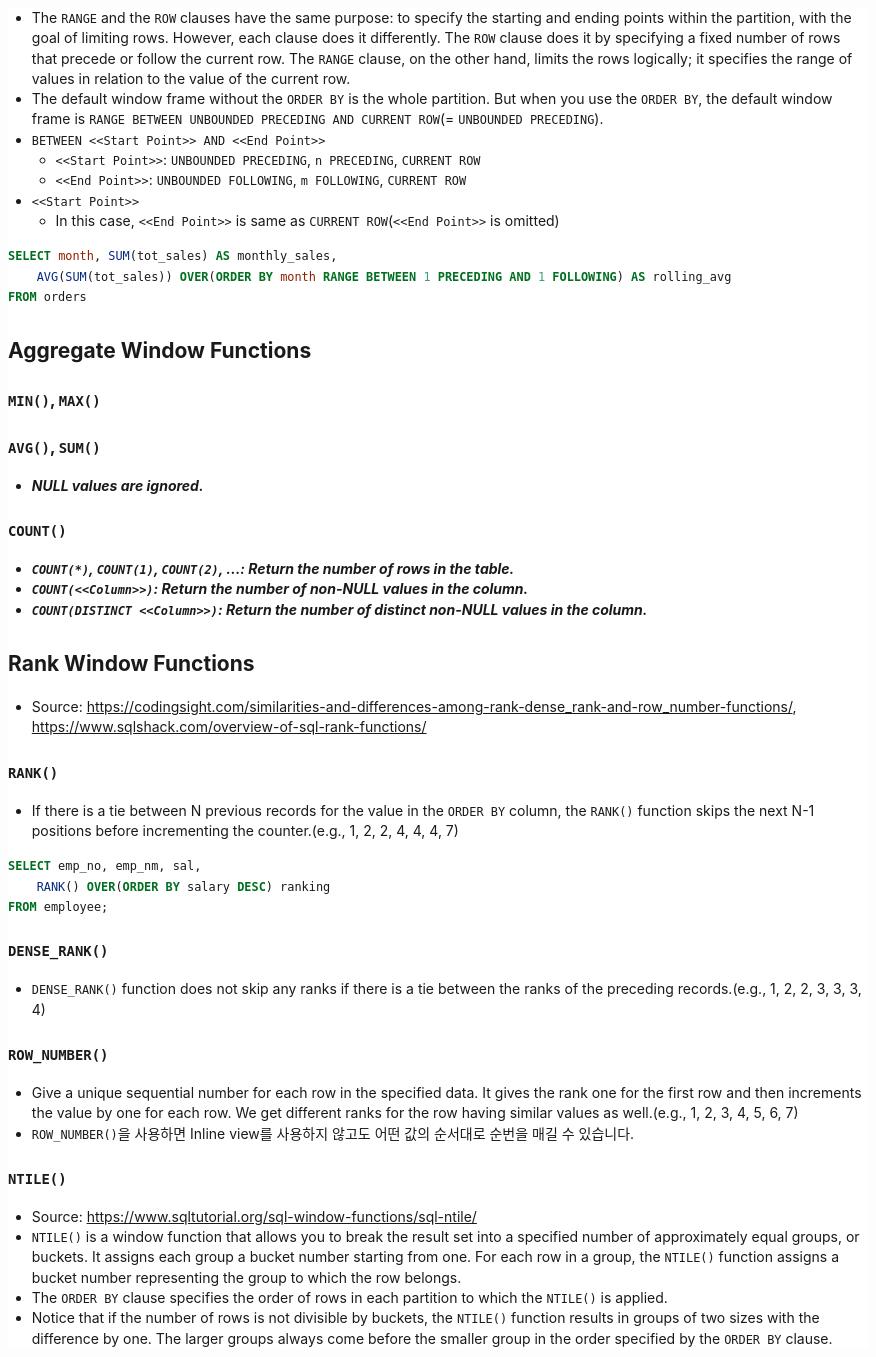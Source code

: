 - The `RANGE` and the `ROW` clauses have the same purpose: to specify the starting and ending points within the partition, with the goal of limiting rows. However, each clause does it differently. The `ROW` clause does it by specifying a fixed number of rows that precede or follow the current row. The `RANGE` clause, on the other hand, limits the rows logically; it specifies the range of values in relation to the value of the current row.
- The default window frame without the `ORDER BY` is the whole partition. But when you use the `ORDER BY`, the default window frame is `RANGE BETWEEN UNBOUNDED PRECEDING AND CURRENT ROW`(= `UNBOUNDED PRECEDING`).
- `BETWEEN <<Start Point>> AND <<End Point>>`
	- `<<Start Point>>`: `UNBOUNDED PRECEDING`, `n PRECEDING`, `CURRENT ROW`
	- `<<End Point>>`: `UNBOUNDED FOLLOWING`, `m FOLLOWING`, `CURRENT ROW`
- `<<Start Point>>`
	- In this case, `<<End Point>>` is same as `CURRENT ROW`(`<<End Point>>` is omitted)
```sql
SELECT month, SUM(tot_sales) AS monthly_sales,
	AVG(SUM(tot_sales)) OVER(ORDER BY month RANGE BETWEEN 1 PRECEDING AND 1 FOLLOWING) AS rolling_avg
FROM orders
```
## Aggregate Window Functions
### `MIN()`, `MAX()`
### `AVG()`, `SUM()`
- ***NULL values are ignored.***
### `COUNT()`
- ***`COUNT(*)`, `COUNT(1)`, `COUNT(2)`, ...: Return the number of rows in the table.***
- ***`COUNT(<<Column>>)`: Return the number of non-NULL values in the column.***
- ***`COUNT(DISTINCT <<Column>>)`: Return the number of distinct non-NULL values in the column.***
## Rank Window Functions
- Source: https://codingsight.com/similarities-and-differences-among-rank-dense_rank-and-row_number-functions/, https://www.sqlshack.com/overview-of-sql-rank-functions/
### `RANK()`
- If there is a tie between N previous records for the value in the `ORDER BY` column, the `RANK()` function skips the next N-1 positions before incrementing the counter.(e.g., 1, 2, 2, 4, 4, 4, 7)
```sql
SELECT emp_no, emp_nm, sal,
	RANK() OVER(ORDER BY salary DESC) ranking
FROM employee;
```
### `DENSE_RANK()`
- `DENSE_RANK()` function does not skip any ranks if there is a tie between the ranks of the preceding records.(e.g., 1, 2, 2, 3, 3, 3, 4)
### `ROW_NUMBER()`
- Give a unique sequential number for each row in the specified data. It gives the rank one for the first row and then increments the value by one for each row. We get different ranks for the row having similar values as well.(e.g., 1, 2, 3, 4, 5, 6, 7)
- `ROW_NUMBER()`을 사용하면 Inline view를 사용하지 않고도 어떤 값의 순서대로 순번을 매길 수 있습니다.
### `NTILE()`
- Source: https://www.sqltutorial.org/sql-window-functions/sql-ntile/
- `NTILE()` is a window function that allows you to break the result set into a specified number of approximately equal groups, or buckets. It assigns each group a bucket number starting from one. For each row in a group, the `NTILE()` function assigns a bucket number representing the group to which the row belongs.
- The `ORDER BY` clause specifies the order of rows in each partition to which the `NTILE()` is applied.
- Notice that if the number of rows is not divisible by buckets, the `NTILE()` function results in groups of two sizes with the difference by one. The larger groups always come before the smaller group in the order specified by the `ORDER BY` clause.